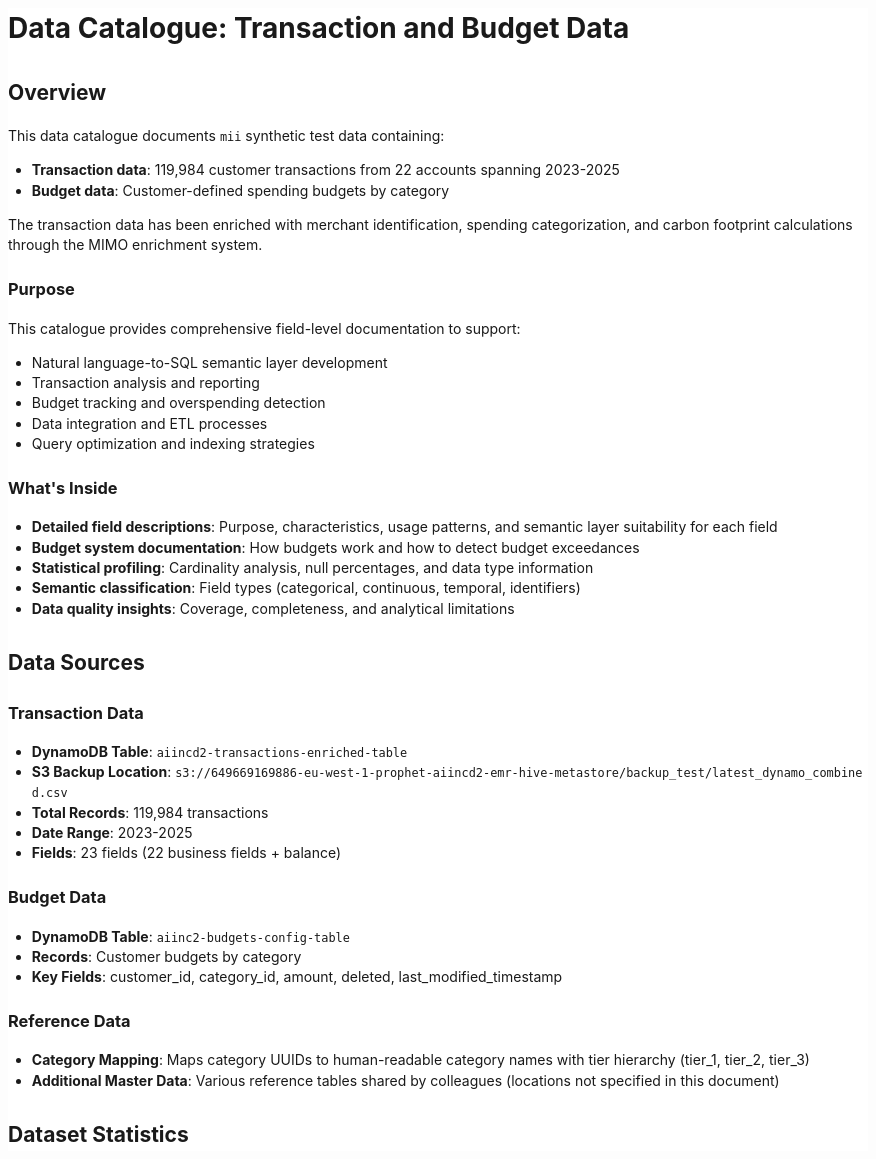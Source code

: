 # Data Catalogue: Transaction and Budget Data

## Overview
This data catalogue documents `mii` synthetic test data containing:
- **Transaction data**: 119,984 customer transactions from 22 accounts spanning 2023-2025
- **Budget data**: Customer-defined spending budgets by category

The transaction data has been enriched with merchant identification, spending categorization, and carbon footprint calculations through the MIMO enrichment system.

### Purpose
This catalogue provides comprehensive field-level documentation to support:
- Natural language-to-SQL semantic layer development
- Transaction analysis and reporting
- Budget tracking and overspending detection
- Data integration and ETL processes
- Query optimization and indexing strategies

### What's Inside
- **Detailed field descriptions**: Purpose, characteristics, usage patterns, and semantic layer suitability for each field
- **Budget system documentation**: How budgets work and how to detect budget exceedances
- **Statistical profiling**: Cardinality analysis, null percentages, and data type information
- **Semantic classification**: Field types (categorical, continuous, temporal, identifiers)
- **Data quality insights**: Coverage, completeness, and analytical limitations

## Data Sources

### Transaction Data
- **DynamoDB Table**: `aiincd2-transactions-enriched-table`
- **S3 Backup Location**: `s3://649669169886-eu-west-1-prophet-aiincd2-emr-hive-metastore/backup_test/latest_dynamo_combined.csv`
- **Total Records**: 119,984 transactions
- **Date Range**: 2023-2025
- **Fields**: 23 fields (22 business fields + balance)

### Budget Data
- **DynamoDB Table**: `aiinc2-budgets-config-table`
- **Records**: Customer budgets by category
- **Key Fields**: customer_id, category_id, amount, deleted, last_modified_timestamp

### Reference Data
- **Category Mapping**: Maps category UUIDs to human-readable category names with tier hierarchy (tier_1, tier_2, tier_3)
- **Additional Master Data**: Various reference tables shared by colleagues (locations not specified in this document)

## Dataset Statistics
